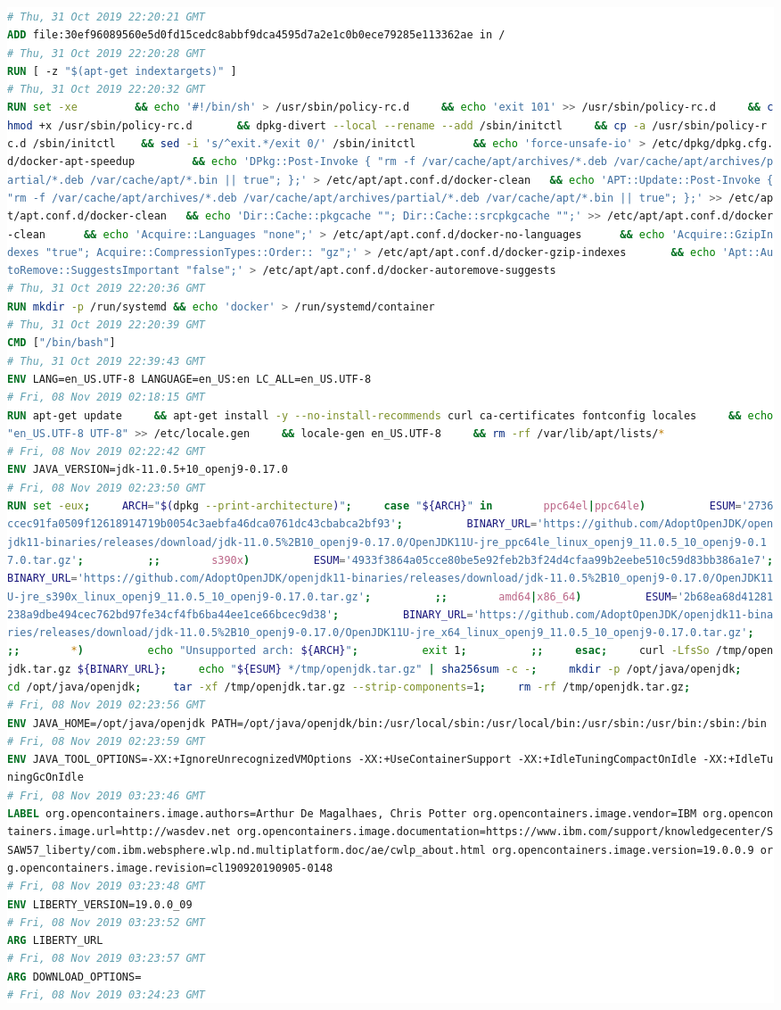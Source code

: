 ```dockerfile
# Thu, 31 Oct 2019 22:20:21 GMT
ADD file:30ef96089560e5d0fd15cedc8abbf9dca4595d7a2e1c0b0ece79285e113362ae in / 
# Thu, 31 Oct 2019 22:20:28 GMT
RUN [ -z "$(apt-get indextargets)" ]
# Thu, 31 Oct 2019 22:20:32 GMT
RUN set -xe 		&& echo '#!/bin/sh' > /usr/sbin/policy-rc.d 	&& echo 'exit 101' >> /usr/sbin/policy-rc.d 	&& chmod +x /usr/sbin/policy-rc.d 		&& dpkg-divert --local --rename --add /sbin/initctl 	&& cp -a /usr/sbin/policy-rc.d /sbin/initctl 	&& sed -i 's/^exit.*/exit 0/' /sbin/initctl 		&& echo 'force-unsafe-io' > /etc/dpkg/dpkg.cfg.d/docker-apt-speedup 		&& echo 'DPkg::Post-Invoke { "rm -f /var/cache/apt/archives/*.deb /var/cache/apt/archives/partial/*.deb /var/cache/apt/*.bin || true"; };' > /etc/apt/apt.conf.d/docker-clean 	&& echo 'APT::Update::Post-Invoke { "rm -f /var/cache/apt/archives/*.deb /var/cache/apt/archives/partial/*.deb /var/cache/apt/*.bin || true"; };' >> /etc/apt/apt.conf.d/docker-clean 	&& echo 'Dir::Cache::pkgcache ""; Dir::Cache::srcpkgcache "";' >> /etc/apt/apt.conf.d/docker-clean 		&& echo 'Acquire::Languages "none";' > /etc/apt/apt.conf.d/docker-no-languages 		&& echo 'Acquire::GzipIndexes "true"; Acquire::CompressionTypes::Order:: "gz";' > /etc/apt/apt.conf.d/docker-gzip-indexes 		&& echo 'Apt::AutoRemove::SuggestsImportant "false";' > /etc/apt/apt.conf.d/docker-autoremove-suggests
# Thu, 31 Oct 2019 22:20:36 GMT
RUN mkdir -p /run/systemd && echo 'docker' > /run/systemd/container
# Thu, 31 Oct 2019 22:20:39 GMT
CMD ["/bin/bash"]
# Thu, 31 Oct 2019 22:39:43 GMT
ENV LANG=en_US.UTF-8 LANGUAGE=en_US:en LC_ALL=en_US.UTF-8
# Fri, 08 Nov 2019 02:18:15 GMT
RUN apt-get update     && apt-get install -y --no-install-recommends curl ca-certificates fontconfig locales     && echo "en_US.UTF-8 UTF-8" >> /etc/locale.gen     && locale-gen en_US.UTF-8     && rm -rf /var/lib/apt/lists/*
# Fri, 08 Nov 2019 02:22:42 GMT
ENV JAVA_VERSION=jdk-11.0.5+10_openj9-0.17.0
# Fri, 08 Nov 2019 02:23:50 GMT
RUN set -eux;     ARCH="$(dpkg --print-architecture)";     case "${ARCH}" in        ppc64el|ppc64le)          ESUM='2736ccec91fa0509f12618914719b0054c3aebfa46dca0761dc43cbabca2bf93';          BINARY_URL='https://github.com/AdoptOpenJDK/openjdk11-binaries/releases/download/jdk-11.0.5%2B10_openj9-0.17.0/OpenJDK11U-jre_ppc64le_linux_openj9_11.0.5_10_openj9-0.17.0.tar.gz';          ;;        s390x)          ESUM='4933f3864a05cce80be5e92feb2b3f24d4cfaa99b2eebe510c59d83bb386a1e7';          BINARY_URL='https://github.com/AdoptOpenJDK/openjdk11-binaries/releases/download/jdk-11.0.5%2B10_openj9-0.17.0/OpenJDK11U-jre_s390x_linux_openj9_11.0.5_10_openj9-0.17.0.tar.gz';          ;;        amd64|x86_64)          ESUM='2b68ea68d41281238a9dbe494cec762bd97fe34cf4fb6ba44ee1ce66bcec9d38';          BINARY_URL='https://github.com/AdoptOpenJDK/openjdk11-binaries/releases/download/jdk-11.0.5%2B10_openj9-0.17.0/OpenJDK11U-jre_x64_linux_openj9_11.0.5_10_openj9-0.17.0.tar.gz';          ;;        *)          echo "Unsupported arch: ${ARCH}";          exit 1;          ;;     esac;     curl -LfsSo /tmp/openjdk.tar.gz ${BINARY_URL};     echo "${ESUM} */tmp/openjdk.tar.gz" | sha256sum -c -;     mkdir -p /opt/java/openjdk;     cd /opt/java/openjdk;     tar -xf /tmp/openjdk.tar.gz --strip-components=1;     rm -rf /tmp/openjdk.tar.gz;
# Fri, 08 Nov 2019 02:23:56 GMT
ENV JAVA_HOME=/opt/java/openjdk PATH=/opt/java/openjdk/bin:/usr/local/sbin:/usr/local/bin:/usr/sbin:/usr/bin:/sbin:/bin
# Fri, 08 Nov 2019 02:23:59 GMT
ENV JAVA_TOOL_OPTIONS=-XX:+IgnoreUnrecognizedVMOptions -XX:+UseContainerSupport -XX:+IdleTuningCompactOnIdle -XX:+IdleTuningGcOnIdle
# Fri, 08 Nov 2019 03:23:46 GMT
LABEL org.opencontainers.image.authors=Arthur De Magalhaes, Chris Potter org.opencontainers.image.vendor=IBM org.opencontainers.image.url=http://wasdev.net org.opencontainers.image.documentation=https://www.ibm.com/support/knowledgecenter/SSAW57_liberty/com.ibm.websphere.wlp.nd.multiplatform.doc/ae/cwlp_about.html org.opencontainers.image.version=19.0.0.9 org.opencontainers.image.revision=cl190920190905-0148
# Fri, 08 Nov 2019 03:23:48 GMT
ENV LIBERTY_VERSION=19.0.0_09
# Fri, 08 Nov 2019 03:23:52 GMT
ARG LIBERTY_URL
# Fri, 08 Nov 2019 03:23:57 GMT
ARG DOWNLOAD_OPTIONS=
# Fri, 08 Nov 2019 03:24:23 GMT
```